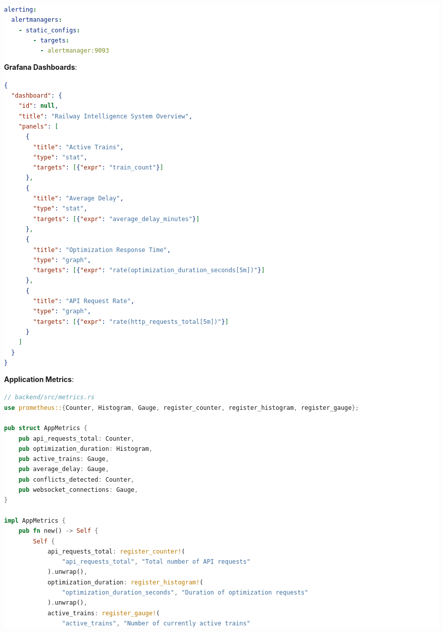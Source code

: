 ```yaml
alerting:
  alertmanagers:
    - static_configs:
        - targets:
          - alertmanager:9093
```

**Grafana Dashboards**:
```json
{
  "dashboard": {
    "id": null,
    "title": "Railway Intelligence System Overview",
    "panels": [
      {
        "title": "Active Trains",
        "type": "stat",
        "targets": [{"expr": "train_count"}]
      },
      {
        "title": "Average Delay",
        "type": "stat", 
        "targets": [{"expr": "average_delay_minutes"}]
      },
      {
        "title": "Optimization Response Time",
        "type": "graph",
        "targets": [{"expr": "rate(optimization_duration_seconds[5m])"}]
      },
      {
        "title": "API Request Rate",
        "type": "graph",
        "targets": [{"expr": "rate(http_requests_total[5m])"}]
      }
    ]
  }
}
```

**Application Metrics**:
```rust
// backend/src/metrics.rs
use prometheus::{Counter, Histogram, Gauge, register_counter, register_histogram, register_gauge};

pub struct AppMetrics {
    pub api_requests_total: Counter,
    pub optimization_duration: Histogram,
    pub active_trains: Gauge,
    pub average_delay: Gauge,
    pub conflicts_detected: Counter,
    pub websocket_connections: Gauge,
}

impl AppMetrics {
    pub fn new() -> Self {
        Self {
            api_requests_total: register_counter!(
                "api_requests_total", "Total number of API requests"
            ).unwrap(),
            optimization_duration: register_histogram!(
                "optimization_duration_seconds", "Duration of optimization requests"
            ).unwrap(),
            active_trains: register_gauge!(
                "active_trains", "Number of currently active trains"
```